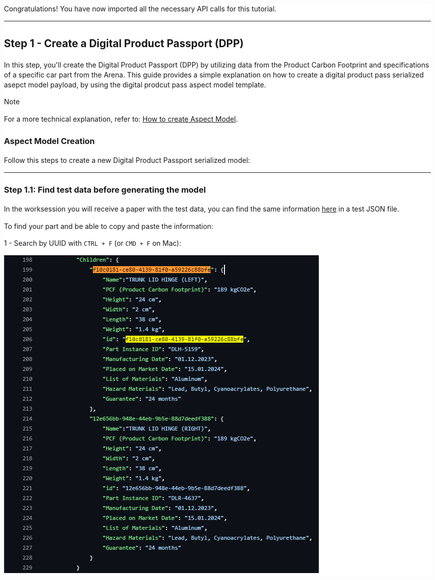 Congratulations! You have now imported all the necessary API calls for this tutorial.

---

## Step 1 - Create a Digital Product Passport (DPP) 

In this step, you'll create the Digital Product Passport (DPP) by utilizing data from the Product Carbon Footprint and specifications of a specific car part from the Arena. This guide provides a simple explanation on how to create a digital product pass serialized asepct model payload, by using the digital prodcut pass aspect model template.

> [!Note]  
> For a more technical explanation, refer to: <a href="./aspect-model.md" target="_blank">How to create Aspect Model</a>.

### Aspect Model Creation

Follow this steps to create a new Digital Product Passport serialized model:

---

### Step 1.1: Find test data before generating the model

In the worksession you will receive a paper with the test data, you can find the same information [here](./resources/test-data/carParts.json) in a test JSON file.

To find your part and be able to copy and paste the information:

1 - Search by UUID with `CTRL + F` (or `CMD + F` on Mac):

![search id](./resources/screenshots/idsearch_gitrepo.png)
